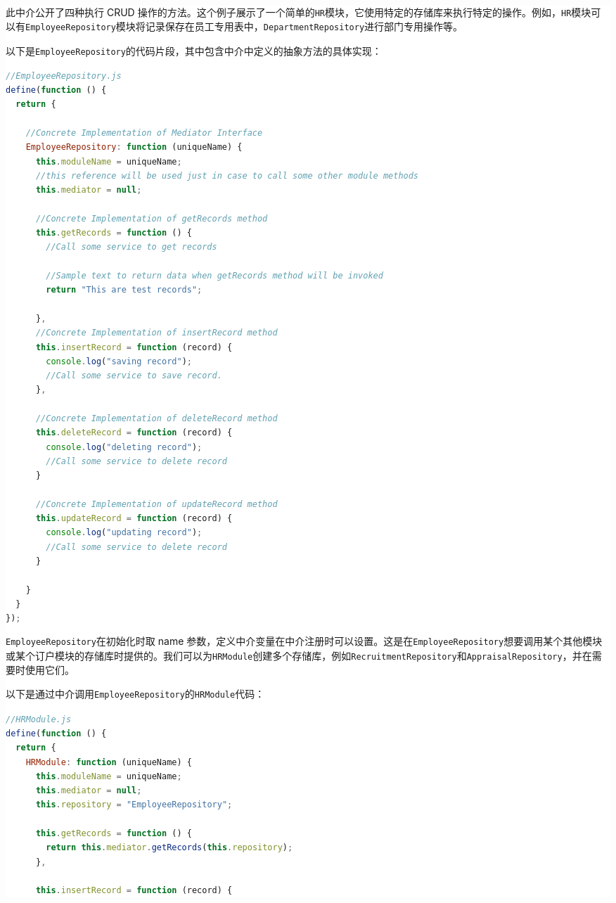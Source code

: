 此中介公开了四种执行 CRUD 操作的方法。这个例子展示了一个简单的`HR`模块，它使用特定的存储库来执行特定的操作。例如，`HR`模块可以有`EmployeeRepository`模块将记录保存在员工专用表中，`DepartmentRepository`进行部门专用操作等。

以下是`EmployeeRepository`的代码片段，其中包含中介中定义的抽象方法的具体实现：

```js
//EmployeeRepository.js
define(function () {
  return {

    //Concrete Implementation of Mediator Interface
    EmployeeRepository: function (uniqueName) {
      this.moduleName = uniqueName;
      //this reference will be used just in case to call some other module methods
      this.mediator = null;

      //Concrete Implementation of getRecords method
      this.getRecords = function () {
        //Call some service to get records

        //Sample text to return data when getRecords method will be invoked
        return "This are test records";

      },
      //Concrete Implementation of insertRecord method
      this.insertRecord = function (record) {
        console.log("saving record");
        //Call some service to save record.
      },

      //Concrete Implementation of deleteRecord method
      this.deleteRecord = function (record) {
        console.log("deleting record");
        //Call some service to delete record
      }

      //Concrete Implementation of updateRecord method
      this.updateRecord = function (record) {
        console.log("updating record");
        //Call some service to delete record
      }

    }
  }
});
```

`EmployeeRepository`在初始化时取 name 参数，定义中介变量在中介注册时可以设置。这是在`EmployeeRepository`想要调用某个其他模块或某个订户模块的存储库时提供的。我们可以为`HRModule`创建多个存储库，例如`RecruitmentRepository`和`AppraisalRepository`，并在需要时使用它们。

以下是通过中介调用`EmployeeRepository`的`HRModule`代码：

```js
//HRModule.js
define(function () {
  return {
    HRModule: function (uniqueName) {
      this.moduleName = uniqueName;
      this.mediator = null;
      this.repository = "EmployeeRepository";

      this.getRecords = function () {
        return this.mediator.getRecords(this.repository);
      },

      this.insertRecord = function (record) {
```